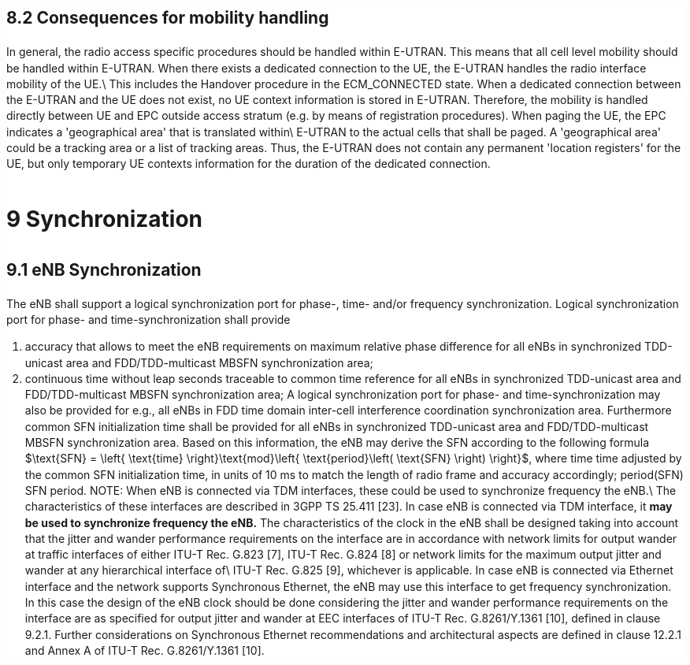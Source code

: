 ## 8.2 Consequences for mobility handling
In general, the radio access specific procedures should be handled within
E-UTRAN. This means that all cell level mobility should be handled within
E-UTRAN.
When there exists a dedicated connection to the UE, the E-UTRAN handles the
radio interface mobility of the UE.\ This includes the Handover procedure in
the ECM_CONNECTED state.
When a dedicated connection between the E-UTRAN and the UE does not exist, no
UE context information is stored in E-UTRAN. Therefore, the mobility is
handled directly between UE and EPC outside access stratum (e.g. by means of
registration procedures). When paging the UE, the EPC indicates a
\'geographical area\' that is translated within\ E-UTRAN to the actual cells
that shall be paged. A \'geographical area\' could be a tracking area or a
list of tracking areas.
Thus, the E-UTRAN does not contain any permanent \'location registers\' for
the UE, but only temporary UE contexts information for the duration of the
dedicated connection.
# 9 Synchronization
## 9.1 eNB Synchronization
The eNB shall support a logical synchronization port for phase-, time- and/or
frequency synchronization.
Logical synchronization port for phase- and time-synchronization shall provide
1) accuracy that allows to meet the eNB requirements on maximum relative phase
difference for all eNBs in synchronized TDD-unicast area and FDD/TDD-multicast
MBSFN synchronization area;
2) continuous time without leap seconds traceable to common time reference for
all eNBs in synchronized TDD-unicast area and FDD/TDD-multicast MBSFN
synchronization area;
A logical synchronization port for phase- and time-synchronization may also be
provided for e.g., all eNBs in FDD time domain inter-cell interference
coordination synchronization area.
Furthermore common SFN initialization time shall be provided for all eNBs in
synchronized TDD-unicast area and FDD/TDD-multicast MBSFN synchronization
area.
Based on this information, the eNB may derive the SFN according to the
following formula
$\text{SFN} = \left{ \text{time} \right}\text{mod}\left{ \text{period}\left(
\text{SFN} \right) \right}$,
where
time time adjusted by the common SFN initialization time, in units of 10 ms to
match the length of radio frame and accuracy accordingly;
period(SFN) SFN period.
NOTE: When eNB is connected via TDM interfaces, these could be used to
synchronize frequency the eNB.\ The characteristics of these interfaces are
described in 3GPP TS 25.411 [23].
In case eNB is connected via TDM interface, it **may be used to synchronize
frequency the eNB.** The characteristics of the clock in the eNB shall be
designed taking into account that the jitter and wander performance
requirements on the interface are in accordance with network limits for output
wander at traffic interfaces of either ITU-T Rec. G.823 [7], ITU-T Rec. G.824
[8] or network limits for the maximum output jitter and wander at any
hierarchical interface of\ ITU-T Rec. G.825 [9], whichever is applicable.
In case eNB is connected via Ethernet interface and the network supports
Synchronous Ethernet, the eNB may use this interface to get frequency
synchronization. In this case the design of the eNB clock should be done
considering the jitter and wander performance requirements on the interface
are as specified for output jitter and wander at EEC interfaces of ITU-T Rec.
G.8261/Y.1361 [10], defined in clause 9.2.1. Further considerations on
Synchronous Ethernet recommendations and architectural aspects are defined in
clause 12.2.1 and Annex A of ITU-T Rec. G.8261/Y.1361 [10].